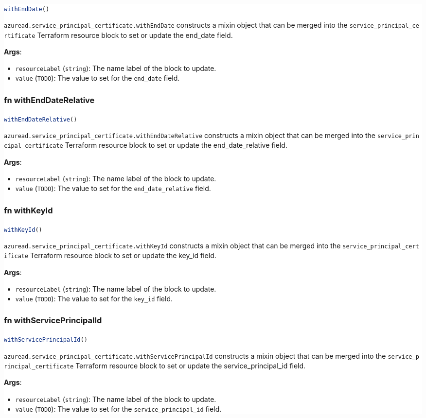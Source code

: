 ```ts
withEndDate()
```

`azuread.service_principal_certificate.withEndDate` constructs a mixin object that can be merged into the `service_principal_certificate`
Terraform resource block to set or update the end_date field.



**Args**:
  - `resourceLabel` (`string`): The name label of the block to update.
  - `value` (`TODO`): The value to set for the `end_date` field.


### fn withEndDateRelative

```ts
withEndDateRelative()
```

`azuread.service_principal_certificate.withEndDateRelative` constructs a mixin object that can be merged into the `service_principal_certificate`
Terraform resource block to set or update the end_date_relative field.



**Args**:
  - `resourceLabel` (`string`): The name label of the block to update.
  - `value` (`TODO`): The value to set for the `end_date_relative` field.


### fn withKeyId

```ts
withKeyId()
```

`azuread.service_principal_certificate.withKeyId` constructs a mixin object that can be merged into the `service_principal_certificate`
Terraform resource block to set or update the key_id field.



**Args**:
  - `resourceLabel` (`string`): The name label of the block to update.
  - `value` (`TODO`): The value to set for the `key_id` field.


### fn withServicePrincipalId

```ts
withServicePrincipalId()
```

`azuread.service_principal_certificate.withServicePrincipalId` constructs a mixin object that can be merged into the `service_principal_certificate`
Terraform resource block to set or update the service_principal_id field.



**Args**:
  - `resourceLabel` (`string`): The name label of the block to update.
  - `value` (`TODO`): The value to set for the `service_principal_id` field.
